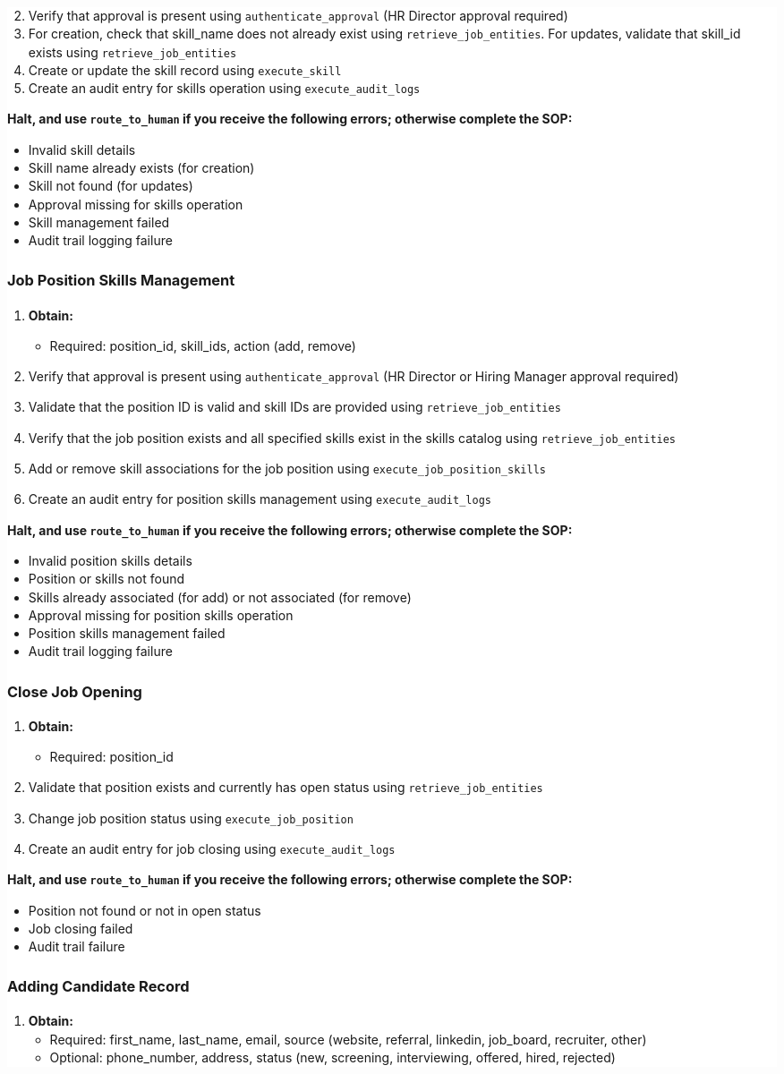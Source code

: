 2. Verify that approval is present using `authenticate_approval` (HR Director approval required)
3. For creation, check that skill_name does not already exist using `retrieve_job_entities`. For updates, validate that skill_id exists using `retrieve_job_entities`
4. Create or update the skill record using `execute_skill`
5. Create an audit entry for skills operation using `execute_audit_logs`

**Halt, and use `route_to_human` if you receive the following errors; otherwise complete the SOP:**
- Invalid skill details
- Skill name already exists (for creation)
- Skill not found (for updates)
- Approval missing for skills operation
- Skill management failed
- Audit trail logging failure

### Job Position Skills Management

1. **Obtain:**
   - Required: position_id, skill_ids, action (add, remove)

2. Verify that approval is present using `authenticate_approval` (HR Director or Hiring Manager approval required)
3. Validate that the position ID is valid and skill IDs are provided using `retrieve_job_entities`
4. Verify that the job position exists and all specified skills exist in the skills catalog using `retrieve_job_entities`
5. Add or remove skill associations for the job position using `execute_job_position_skills`
6. Create an audit entry for position skills management using `execute_audit_logs`

**Halt, and use `route_to_human` if you receive the following errors; otherwise complete the SOP:**
- Invalid position skills details
- Position or skills not found
- Skills already associated (for add) or not associated (for remove)
- Approval missing for position skills operation
- Position skills management failed
- Audit trail logging failure

### Close Job Opening

1. **Obtain:**
   - Required: position_id

2. Validate that position exists and currently has open status using `retrieve_job_entities`
3. Change job position status using `execute_job_position`
4. Create an audit entry for job closing using `execute_audit_logs`

**Halt, and use `route_to_human` if you receive the following errors; otherwise complete the SOP:**
- Position not found or not in open status
- Job closing failed
- Audit trail failure

### Adding Candidate Record

1. **Obtain:**
   - Required: first_name, last_name, email, source (website, referral, linkedin, job_board, recruiter, other)
   - Optional: phone_number, address, status (new, screening, interviewing, offered, hired, rejected)
